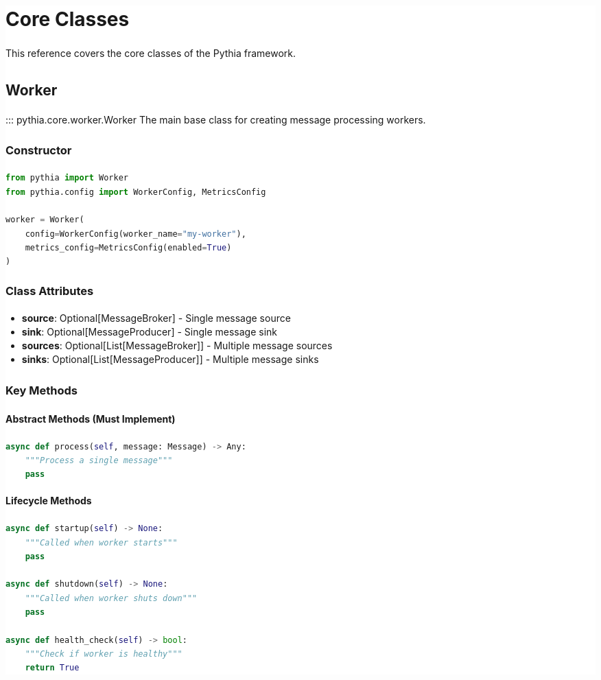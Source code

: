 # Core Classes

This reference covers the core classes of the Pythia framework.

## Worker

::: pythia.core.worker.Worker
    The main base class for creating message processing workers.

### Constructor

```python
from pythia import Worker
from pythia.config import WorkerConfig, MetricsConfig

worker = Worker(
    config=WorkerConfig(worker_name="my-worker"),
    metrics_config=MetricsConfig(enabled=True)
)
```

### Class Attributes

- **source**: Optional[MessageBroker] - Single message source
- **sink**: Optional[MessageProducer] - Single message sink
- **sources**: Optional[List[MessageBroker]] - Multiple message sources
- **sinks**: Optional[List[MessageProducer]] - Multiple message sinks

### Key Methods

#### Abstract Methods (Must Implement)

```python
async def process(self, message: Message) -> Any:
    """Process a single message"""
    pass
```

#### Lifecycle Methods

```python
async def startup(self) -> None:
    """Called when worker starts"""
    pass

async def shutdown(self) -> None:
    """Called when worker shuts down"""
    pass

async def health_check(self) -> bool:
    """Check if worker is healthy"""
    return True
```
